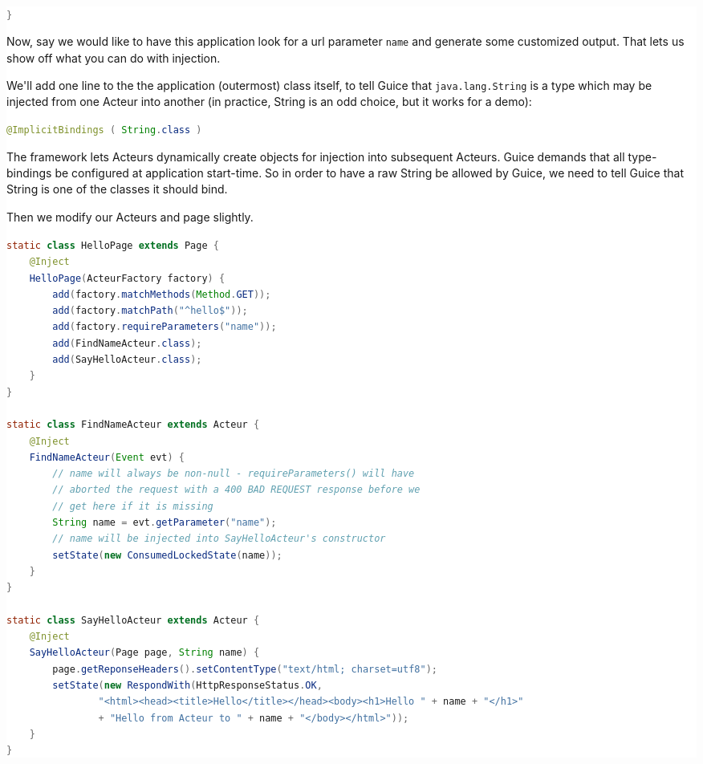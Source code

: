 ```java
}
```

Now, say we would like to have this application look for a url parameter `name`
and generate some customized output.  That lets us show off what you can do with
injection.

We'll add one line to the the application (outermost) class itself, to tell Guice
that `java.lang.String` is a type which may be injected from one Acteur into another
(in practice, String is an odd choice, but it works for a demo):

```java
@ImplicitBindings ( String.class )
```

The framework lets Acteurs dynamically create objects for injection into subsequent
Acteurs.  Guice demands that all type-bindings be configured at application
start-time.  So in order to have a raw String be allowed by Guice, we need to
tell Guice that String is one of the classes it should bind.

Then we modify our Acteurs and page slightly.

```java
static class HelloPage extends Page {
    @Inject
    HelloPage(ActeurFactory factory) {
        add(factory.matchMethods(Method.GET));
        add(factory.matchPath("^hello$"));
        add(factory.requireParameters("name"));
        add(FindNameActeur.class);
        add(SayHelloActeur.class);
    }
}
    
static class FindNameActeur extends Acteur {
    @Inject
    FindNameActeur(Event evt) {
        // name will always be non-null - requireParameters() will have
        // aborted the request with a 400 BAD REQUEST response before we
        // get here if it is missing
        String name = evt.getParameter("name");
        // name will be injected into SayHelloActeur's constructor
        setState(new ConsumedLockedState(name));
    }
}

static class SayHelloActeur extends Acteur {
    @Inject
    SayHelloActeur(Page page, String name) {
        page.getReponseHeaders().setContentType("text/html; charset=utf8");
        setState(new RespondWith(HttpResponseStatus.OK,
                "<html><head><title>Hello</title></head><body><h1>Hello " + name + "</h1>"
                + "Hello from Acteur to " + name + "</body></html>"));
    }
}
```
